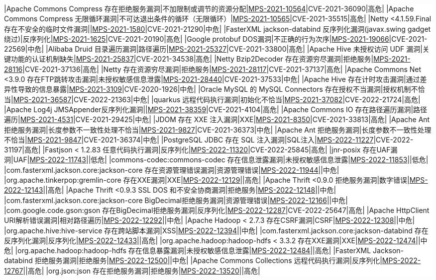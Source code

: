 |Apache Commons Compress 存在拒绝服务漏洞|不加限制或调节的资源分配|[MPS-2021-10564](https://www.oscs1024.com/hd/MPS-2021-10564)|CVE-2021-36090|高危|
|Apache Commons Compress 无限循环漏洞|不可达退出条件的循环（无限循环）|[MPS-2021-10565](https://www.oscs1024.com/hd/MPS-2021-10565)|CVE-2021-35515|高危|
|Netty <4.1.59.Final 存在不安全的临时文件漏洞||[MPS-2021-1580](https://www.oscs1024.com/hd/MPS-2021-1580)|CVE-2021-21290|中危|
|FasterXML jackson-databind 反序列化漏洞(javax.swing gadget绕过)|反序列化|[MPS-2021-1625](https://www.oscs1024.com/hd/MPS-2021-1625)|CVE-2021-20190|高危|
|Google protobuf DOS漏洞|不正确的行为次序|[MPS-2021-19066](https://www.oscs1024.com/hd/MPS-2021-19066)|CVE-2021-22569|中危|
|Alibaba Druid 目录遍历漏洞|路径遍历|[MPS-2021-25327](https://www.oscs1024.com/hd/MPS-2021-25327)|CVE-2021-33800|高危|
|Apache Hive 未授权访问 UDF 漏洞|关键功能的认证机制缺失|[MPS-2021-25837](https://www.oscs1024.com/hd/MPS-2021-25837)|CVE-2021-34538|高危|
|Netty Bzip2Decoder 存在资源穷尽漏洞|拒绝服务|[MPS-2021-28116](https://www.oscs1024.com/hd/MPS-2021-28116)|CVE-2021-37136|高危|
|Netty 存在资源穷尽漏洞|拒绝服务|[MPS-2021-28117](https://www.oscs1024.com/hd/MPS-2021-28117)|CVE-2021-37137|高危|
|Apache Commons Net <3.9.0 存在FTP跳转攻击漏洞|未授权敏感信息泄露|[MPS-2021-28440](https://www.oscs1024.com/hd/MPS-2021-28440)|CVE-2021-37533|中危|
|Apache Hive 存在计时攻击漏洞|通过差异性导致的信息暴露|[MPS-2021-3109](https://www.oscs1024.com/hd/MPS-2021-3109)|CVE-2020-1926|中危|
|Oracle MySQL 的 MySQL Connectors 存在授权不当漏洞|授权机制不恰当|[MPS-2021-36587](https://www.oscs1024.com/hd/MPS-2021-36587)|CVE-2022-21363|中危|
|quarkus 远程代码执行漏洞|初始化不恰当|[MPS-2021-37082](https://www.oscs1024.com/hd/MPS-2021-37082)|CVE-2022-21724|高危|
|Apache Log4j JMSAppender反序列化漏洞||[MPS-2021-38359](https://www.oscs1024.com/hd/MPS-2021-38359)|CVE-2021-4104|高危|
|Apache Commons IO 存在路径遍历漏洞|路径遍历|[MPS-2021-4531](https://www.oscs1024.com/hd/MPS-2021-4531)|CVE-2021-29425|中危|
|JDOM 存在 XXE 注入漏洞|XXE|[MPS-2021-8350](https://www.oscs1024.com/hd/MPS-2021-8350)|CVE-2021-33813|高危|
|Apache Ant 拒绝服务漏洞|长度参数不一致性处理不恰当|[MPS-2021-9827](https://www.oscs1024.com/hd/MPS-2021-9827)|CVE-2021-36373|中危|
|Apache Ant 拒绝服务漏洞|长度参数不一致性处理不恰当|[MPS-2021-9847](https://www.oscs1024.com/hd/MPS-2021-9847)|CVE-2021-36374|中危|
|PostgreSQL JDBC 存在 SQL 注入漏洞|SQL注入|[MPS-2022-11227](https://www.oscs1024.com/hd/MPS-2022-11227)|CVE-2022-31197|高危|
|Fastjson < 1.2.83 任意代码执行漏洞|反序列化|[MPS-2022-11320](https://www.oscs1024.com/hd/MPS-2022-11320)|CVE-2022-25845|高危|
|jnr-posix 存在UAF漏洞|UAF|[MPS-2022-11743](https://www.oscs1024.com/hd/MPS-2022-11743)||低危|
|commons-codec:commons-codec 存在信息泄露漏洞|未授权敏感信息泄露|[MPS-2022-11853](https://www.oscs1024.com/hd/MPS-2022-11853)||低危|
|com.fasterxml.jackson.core:jackson-core 存在资源管理错误漏洞|资源管理错误|[MPS-2022-11944](https://www.oscs1024.com/hd/MPS-2022-11944)||中危|
|org.apache.tinkerpop:gremlin-core 存在XXE漏洞|XXE|[MPS-2022-12129](https://www.oscs1024.com/hd/MPS-2022-12129)||高危|
|Apache Thrift <0.9.0 拒绝服务漏洞|数字错误|[MPS-2022-12143](https://www.oscs1024.com/hd/MPS-2022-12143)||高危|
|Apache Thrift <0.9.3 SSL DOS 和不安全协商漏洞|拒绝服务|[MPS-2022-12148](https://www.oscs1024.com/hd/MPS-2022-12148)||中危|
|com.fasterxml.jackson.core:jackson-core  BigDecimal拒绝服务漏洞|资源管理错误|[MPS-2022-12166](https://www.oscs1024.com/hd/MPS-2022-12166)||中危|
|com.google.code.gson:gson 存在BigDecimal拒绝服务漏洞|反序列化|[MPS-2022-12287](https://www.oscs1024.com/hd/MPS-2022-12287)|CVE-2022-25647|高危|
|Apache HttpClient URI解析错误漏洞|相对路径遍历|[MPS-2022-12292](https://www.oscs1024.com/hd/MPS-2022-12292)||中危|
|Apache Hadoop < 2.7.3 存在CSRF漏洞|CSRF|[MPS-2022-12308](https://www.oscs1024.com/hd/MPS-2022-12308)||中危|
|org.apache.hive:hive-service 存在跨站脚本漏洞|XSS|[MPS-2022-12394](https://www.oscs1024.com/hd/MPS-2022-12394)||中危|
|com.fasterxml.jackson.core:jackson-databind 存在反序列化漏洞|反序列化|[MPS-2022-12433](https://www.oscs1024.com/hd/MPS-2022-12433)||高危|
|org.apache.hadoop:hadoop-hdfs < 3.3.2 存在XXE漏洞|XXE|[MPS-2022-12474](https://www.oscs1024.com/hd/MPS-2022-12474)||中危|
|org.apache.hadoop:hadoop-hdfs 存在信息暴露漏洞|未授权敏感信息泄露|[MPS-2022-12484](https://www.oscs1024.com/hd/MPS-2022-12484)||高危|
|FasterXML Jackson-databind 拒绝服务漏洞|拒绝服务|[MPS-2022-12500](https://www.oscs1024.com/hd/MPS-2022-12500)||中危|
|Apache Commons Collections 远程代码执行漏洞|反序列化|[MPS-2022-12767](https://www.oscs1024.com/hd/MPS-2022-12767)||高危|
|org.json:json 存在拒绝服务漏洞|拒绝服务|[MPS-2022-13520](https://www.oscs1024.com/hd/MPS-2022-13520)||高危|